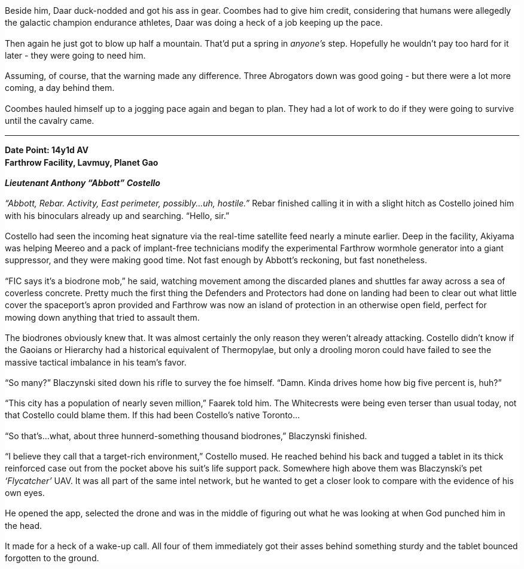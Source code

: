 Beside him, Daar duck-nodded and got his ass in gear. Coombes had to give him credit, considering that humans were allegedly the galactic champion endurance athletes, Daar was doing a heck of a job keeping up the pace.

Then again he just got to blow up half a mountain. That’d put a spring in *anyone’s* step. Hopefully he wouldn’t pay too hard for it later - they were going to need him.

Assuming, of course, that the warning made any difference. Three Abrogators down was good going - but there were a lot more coming, a day behind them.

Coombes hauled himself up to a jogging pace again and began to plan. They had a lot of work to do if they were going to survive until the cavalry came.
___

**Date Point: 14y1d AV**    
**Farthrow Facility, Lavmuy, Planet Gao**

***Lieutenant Anthony “Abbott” Costello***

*“Abbott, Rebar. Activity, East perimeter, possibly...uh, hostile.”* Rebar finished calling it in with a slight hitch as Costello joined him with his binoculars already up and searching. “Hello, sir.”

Costello had seen the incoming heat signature via the real-time satellite feed nearly a minute earlier. Deep in the facility, Akiyama was helping Meereo and a pack of implant-free technicians modify the experimental Farthrow wormhole generator into a giant suppressor, and they were making good time. Not fast enough by Abbott’s reckoning, but fast nonetheless.

“FIC says it’s a biodrone mob,” he said, watching movement among the discarded planes and shuttles far away across a sea of coverless concrete. Pretty much the first thing the Defenders and Protectors had done on landing had been to clear out what little cover the spaceport’s apron provided and Farthrow was now an island of protection in an otherwise open field, perfect for mowing down anything that tried to assault them.

The biodrones obviously knew that. It was almost certainly the only reason they weren’t already attacking. Costello didn’t know if the Gaoians or Hierarchy had a historical equivalent of Thermopylae, but only a drooling moron could have failed to see the massive tactical imbalance in his team’s favor.

“So many?” Blaczynski sited down his rifle to survey the foe himself. “Damn. Kinda drives home how big five percent is, huh?”

“This city has a population of nearly seven million,” Faarek told him. The Whitecrests were being even terser than usual today, not that Costello could blame them. If this had been Costello’s native Toronto…

“So that’s...what, about three hunnerd-something thousand biodrones,” Blaczynski finished.

“I believe they call that a target-rich environment,” Costello mused. He reached behind his back and tugged a tablet in its thick reinforced case out from the pocket above his suit’s life support pack. Somewhere high above them was Blaczynski’s pet *‘Flycatcher’* UAV. It was all part of the same intel network, but he wanted to get a closer look to compare with the evidence of his own eyes.

He opened the app, selected the drone and was in the middle of figuring out what he was looking at when God punched him in the head.

It made for a heck of a wake-up call. All four of them immediately got their asses behind something sturdy and the tablet bounced forgotten to the ground.
